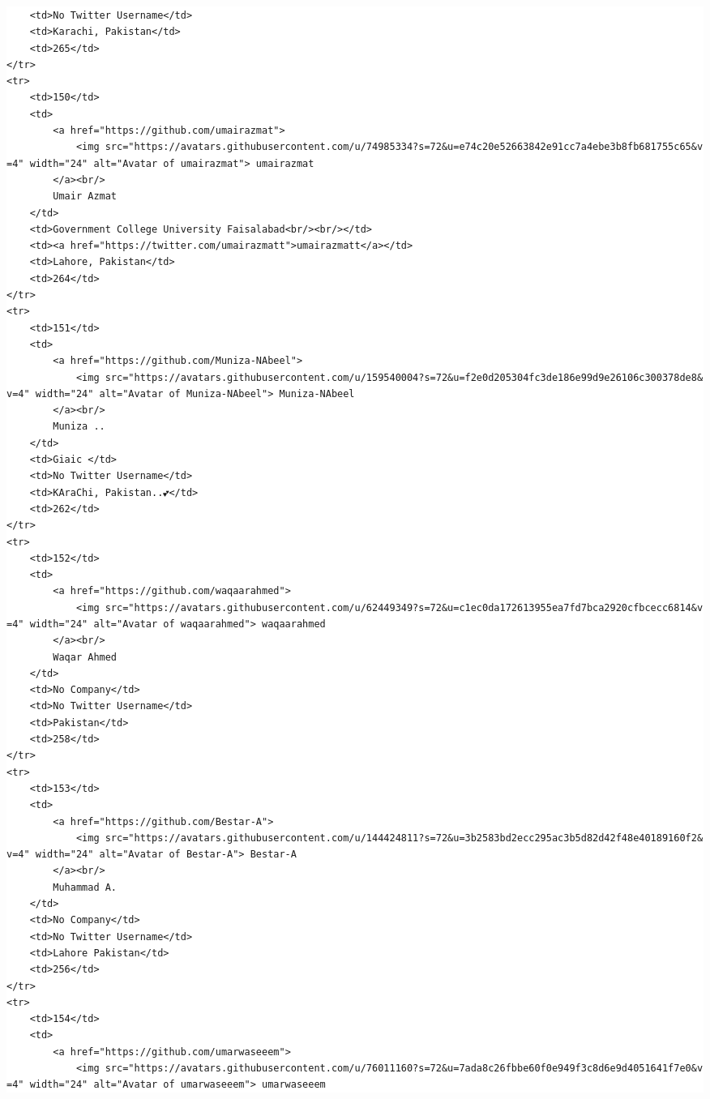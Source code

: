 		<td>No Twitter Username</td>
		<td>Karachi, Pakistan</td>
		<td>265</td>
	</tr>
	<tr>
		<td>150</td>
		<td>
			<a href="https://github.com/umairazmat">
				<img src="https://avatars.githubusercontent.com/u/74985334?s=72&u=e74c20e52663842e91cc7a4ebe3b8fb681755c65&v=4" width="24" alt="Avatar of umairazmat"> umairazmat
			</a><br/>
			Umair Azmat 
		</td>
		<td>Government College University Faisalabad<br/><br/></td>
		<td><a href="https://twitter.com/umairazmatt">umairazmatt</a></td>
		<td>Lahore, Pakistan</td>
		<td>264</td>
	</tr>
	<tr>
		<td>151</td>
		<td>
			<a href="https://github.com/Muniza-NAbeel">
				<img src="https://avatars.githubusercontent.com/u/159540004?s=72&u=f2e0d205304fc3de186e99d9e26106c300378de8&v=4" width="24" alt="Avatar of Muniza-NAbeel"> Muniza-NAbeel
			</a><br/>
			Muniza ..
		</td>
		<td>Giaic </td>
		<td>No Twitter Username</td>
		<td>KAraChi, Pakistan..💕</td>
		<td>262</td>
	</tr>
	<tr>
		<td>152</td>
		<td>
			<a href="https://github.com/waqaarahmed">
				<img src="https://avatars.githubusercontent.com/u/62449349?s=72&u=c1ec0da172613955ea7fd7bca2920cfbcecc6814&v=4" width="24" alt="Avatar of waqaarahmed"> waqaarahmed
			</a><br/>
			Waqar Ahmed
		</td>
		<td>No Company</td>
		<td>No Twitter Username</td>
		<td>Pakistan</td>
		<td>258</td>
	</tr>
	<tr>
		<td>153</td>
		<td>
			<a href="https://github.com/Bestar-A">
				<img src="https://avatars.githubusercontent.com/u/144424811?s=72&u=3b2583bd2ecc295ac3b5d82d42f48e40189160f2&v=4" width="24" alt="Avatar of Bestar-A"> Bestar-A
			</a><br/>
			Muhammad A.
		</td>
		<td>No Company</td>
		<td>No Twitter Username</td>
		<td>Lahore Pakistan</td>
		<td>256</td>
	</tr>
	<tr>
		<td>154</td>
		<td>
			<a href="https://github.com/umarwaseeem">
				<img src="https://avatars.githubusercontent.com/u/76011160?s=72&u=7ada8c26fbbe60f0e949f3c8d6e9d4051641f7e0&v=4" width="24" alt="Avatar of umarwaseeem"> umarwaseeem